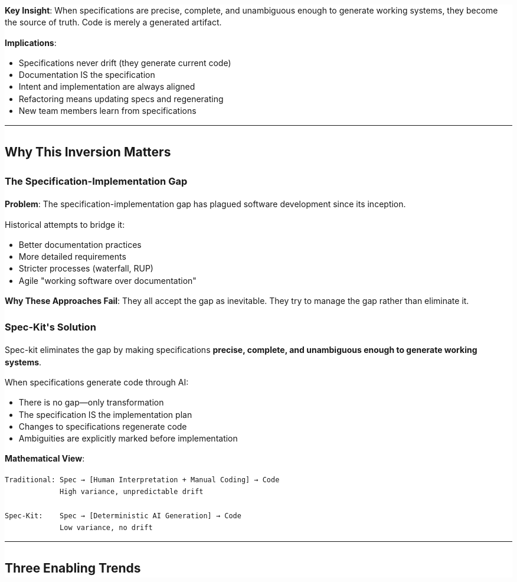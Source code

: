 **Key Insight**: When specifications are precise, complete, and unambiguous enough to generate working systems, they become the source of truth. Code is merely a generated artifact.

**Implications**:

- Specifications never drift (they generate current code)
- Documentation IS the specification
- Intent and implementation are always aligned
- Refactoring means updating specs and regenerating
- New team members learn from specifications

---

## Why This Inversion Matters

### The Specification-Implementation Gap

**Problem**: The specification-implementation gap has plagued software development since its inception.

Historical attempts to bridge it:

- Better documentation practices
- More detailed requirements
- Stricter processes (waterfall, RUP)
- Agile "working software over documentation"

**Why These Approaches Fail**: They all accept the gap as inevitable. They try to manage the gap rather than eliminate it.

### Spec-Kit's Solution

Spec-kit eliminates the gap by making specifications **precise, complete, and unambiguous enough to generate working systems**.

When specifications generate code through AI:

- There is no gap—only transformation
- The specification IS the implementation plan
- Changes to specifications regenerate code
- Ambiguities are explicitly marked before implementation

**Mathematical View**:

```
Traditional: Spec → [Human Interpretation + Manual Coding] → Code
             High variance, unpredictable drift

Spec-Kit:    Spec → [Deterministic AI Generation] → Code
             Low variance, no drift
```

---

## Three Enabling Trends
